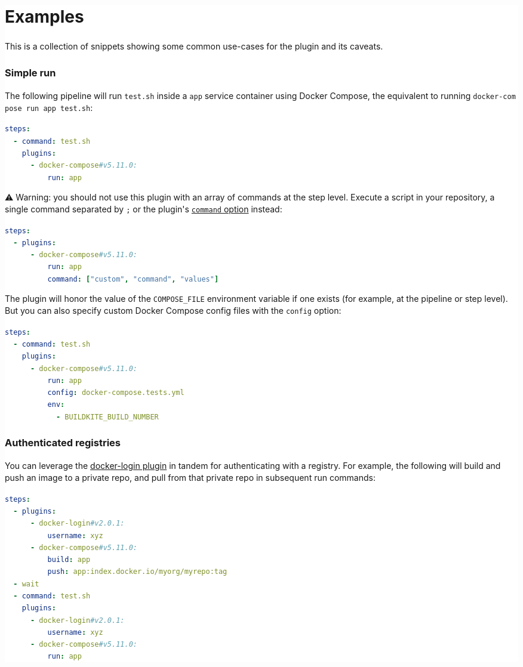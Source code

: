 # Examples

This is a collection of snippets showing some common use-cases for the plugin and its caveats.

### Simple run

The following pipeline will run `test.sh` inside a `app` service container using Docker Compose, the equivalent to running `docker-compose run app test.sh`:

```yml
steps:
  - command: test.sh
    plugins:
      - docker-compose#v5.11.0:
          run: app
```

:warning: Warning: you should not use this plugin with an array of commands at the step level. Execute a script in your repository, a single command separated by `;` or the plugin's [`command` option](#command-run-only-array) instead:

```yml
steps:
  - plugins:
      - docker-compose#v5.11.0:
          run: app
          command: ["custom", "command", "values"]
```

The plugin will honor the value of the `COMPOSE_FILE` environment variable if one exists (for example, at the pipeline or step level). But you can also specify custom Docker Compose config files with the `config` option:

```yml
steps:
  - command: test.sh
    plugins:
      - docker-compose#v5.11.0:
          run: app
          config: docker-compose.tests.yml
          env:
            - BUILDKITE_BUILD_NUMBER
```

### Authenticated registries

You can leverage the [docker-login plugin](https://github.com/buildkite-plugins/docker-login-buildkite-plugin) in tandem for authenticating with a registry. For example, the following will build and push an image to a private repo, and pull from that private repo in subsequent run commands:

```yml
steps:
  - plugins:
      - docker-login#v2.0.1:
          username: xyz
      - docker-compose#v5.11.0:
          build: app
          push: app:index.docker.io/myorg/myrepo:tag
  - wait
  - command: test.sh
    plugins:
      - docker-login#v2.0.1:
          username: xyz
      - docker-compose#v5.11.0:
          run: app
```
